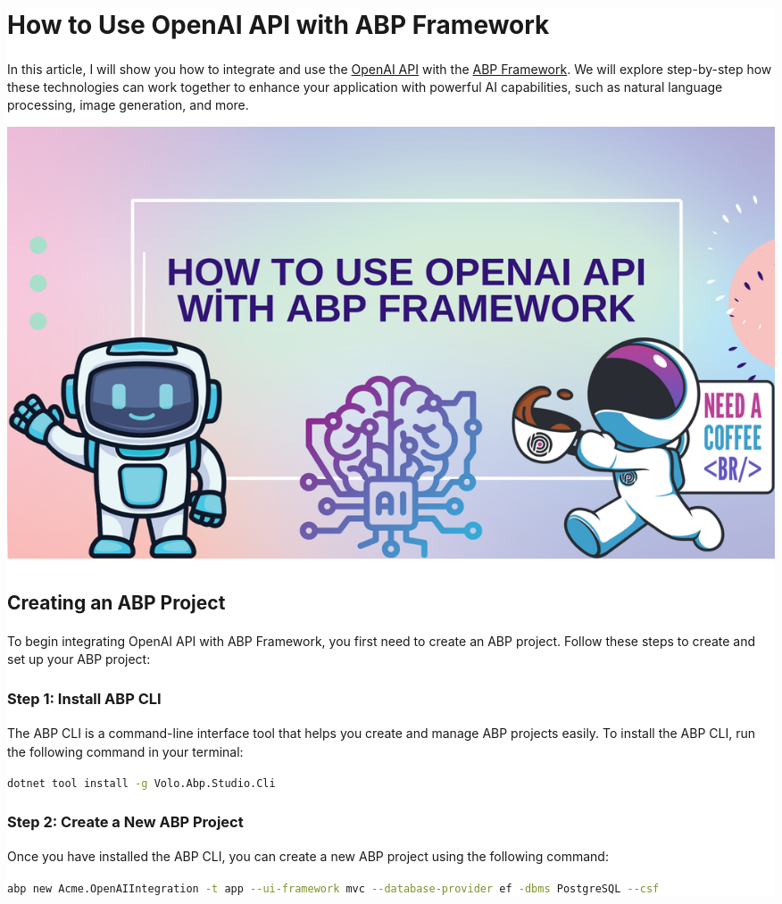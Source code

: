 # How to Use OpenAI API with ABP Framework

In this article, I will show you how to integrate and use the [OpenAI API](https://github.com/openai/openai-dotnet?tab=readme-ov-file#getting-started) with the [ABP Framework](https://abp.io/). We will explore step-by-step how these technologies can work together to enhance your application with powerful AI capabilities, such as natural language processing, image generation, and more.

![cover-image](cover-image.png)

## Creating an ABP Project

To begin integrating OpenAI API with ABP Framework, you first need to create an ABP project. Follow these steps to create and set up your ABP project:
### Step 1: Install ABP CLI

The ABP CLI is a command-line interface tool that helps you create and manage ABP projects easily. To install the ABP CLI, run the following command in your terminal:

```bash
dotnet tool install -g Volo.Abp.Studio.Cli
```

### Step 2: Create a New ABP Project

Once you have installed the ABP CLI, you can create a new ABP project using the following command:

```bash
abp new Acme.OpenAIIntegration -t app --ui-framework mvc --database-provider ef -dbms PostgreSQL --csf
```
